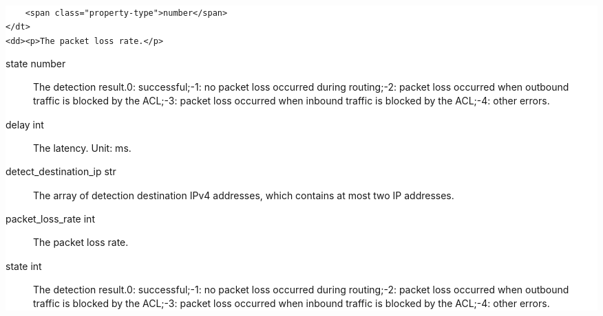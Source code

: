         <span class="property-type">number</span>
    </dt>
    <dd><p>The packet loss rate.</p>
</dd><dt class="property-required"
            title="Required">
        <span id="state_nodejs">
<a data-swiftype-name="resource-property" data-swiftype-type="text" href="#state_nodejs" style="color: inherit; text-decoration: inherit;">state</a>
</span>
        <span class="property-indicator"></span>
        <span class="property-type">number</span>
    </dt>
    <dd><p>The detection result.0: successful;-1: no packet loss occurred during routing;-2: packet loss occurred when outbound traffic is blocked by the ACL;-3: packet loss occurred when inbound traffic is blocked by the ACL;-4: other errors.</p>
</dd></dl>
</pulumi-choosable>
</div>

<div>
<pulumi-choosable type="language" values="python">
<dl class="resources-properties"><dt class="property-required"
            title="Required">
        <span id="delay_python">
<a data-swiftype-name="resource-property" data-swiftype-type="text" href="#delay_python" style="color: inherit; text-decoration: inherit;">delay</a>
</span>
        <span class="property-indicator"></span>
        <span class="property-type">int</span>
    </dt>
    <dd><p>The latency. Unit: ms.</p>
</dd><dt class="property-required"
            title="Required">
        <span id="detect_destination_ip_python">
<a data-swiftype-name="resource-property" data-swiftype-type="text" href="#detect_destination_ip_python" style="color: inherit; text-decoration: inherit;">detect_<wbr>destination_<wbr>ip</a>
</span>
        <span class="property-indicator"></span>
        <span class="property-type">str</span>
    </dt>
    <dd><p>The array of detection destination IPv4 addresses, which contains at most two IP addresses.</p>
</dd><dt class="property-required"
            title="Required">
        <span id="packet_loss_rate_python">
<a data-swiftype-name="resource-property" data-swiftype-type="text" href="#packet_loss_rate_python" style="color: inherit; text-decoration: inherit;">packet_<wbr>loss_<wbr>rate</a>
</span>
        <span class="property-indicator"></span>
        <span class="property-type">int</span>
    </dt>
    <dd><p>The packet loss rate.</p>
</dd><dt class="property-required"
            title="Required">
        <span id="state_python">
<a data-swiftype-name="resource-property" data-swiftype-type="text" href="#state_python" style="color: inherit; text-decoration: inherit;">state</a>
</span>
        <span class="property-indicator"></span>
        <span class="property-type">int</span>
    </dt>
    <dd><p>The detection result.0: successful;-1: no packet loss occurred during routing;-2: packet loss occurred when outbound traffic is blocked by the ACL;-3: packet loss occurred when inbound traffic is blocked by the ACL;-4: other errors.</p>